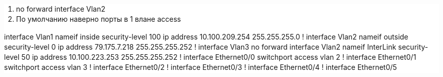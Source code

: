 

























































1. no forward interface Vlan2
2. По умолчанию наверно порты в 1 влане access

interface Vlan1
 nameif inside
 security-level 100
 ip address 10.100.209.254 255.255.255.0 
!
interface Vlan2
 nameif outside
 security-level 0
 ip address 79.175.7.218 255.255.255.252 
!
interface Vlan3
 no forward interface Vlan2
 nameif InterLink
 security-level 50
 ip address 10.100.223.253 255.255.255.252 
!
interface Ethernet0/0
 switchport access vlan 2
!
interface Ethernet0/1
 switchport access vlan 3
!
interface Ethernet0/2
!
interface Ethernet0/3
!
interface Ethernet0/4
!
interface Ethernet0/5